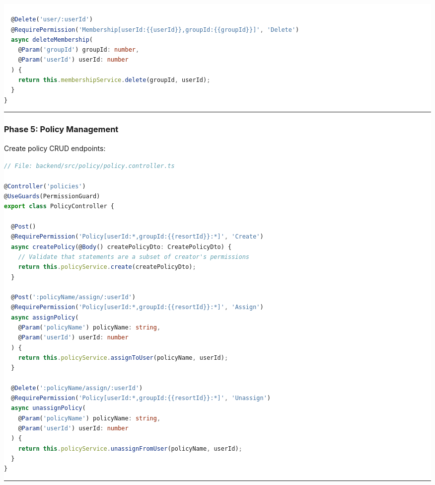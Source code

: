 ```typescript
  
  @Delete('user/:userId')
  @RequirePermission('Membership[userId:{{userId}},groupId:{{groupId}}]', 'Delete')
  async deleteMembership(
    @Param('groupId') groupId: number,
    @Param('userId') userId: number
  ) {
    return this.membershipService.delete(groupId, userId);
  }
}
```

---

### Phase 5: Policy Management

Create policy CRUD endpoints:

```typescript
// File: backend/src/policy/policy.controller.ts

@Controller('policies')
@UseGuards(PermissionGuard)
export class PolicyController {
  
  @Post()
  @RequirePermission('Policy[userId:*,groupId:{{resortId}}:*]', 'Create')
  async createPolicy(@Body() createPolicyDto: CreatePolicyDto) {
    // Validate that statements are a subset of creator's permissions
    return this.policyService.create(createPolicyDto);
  }
  
  @Post(':policyName/assign/:userId')
  @RequirePermission('Policy[userId:*,groupId:{{resortId}}:*]', 'Assign')
  async assignPolicy(
    @Param('policyName') policyName: string,
    @Param('userId') userId: number
  ) {
    return this.policyService.assignToUser(policyName, userId);
  }
  
  @Delete(':policyName/assign/:userId')
  @RequirePermission('Policy[userId:*,groupId:{{resortId}}:*]', 'Unassign')
  async unassignPolicy(
    @Param('policyName') policyName: string,
    @Param('userId') userId: number
  ) {
    return this.policyService.unassignFromUser(policyName, userId);
  }
}
```

---